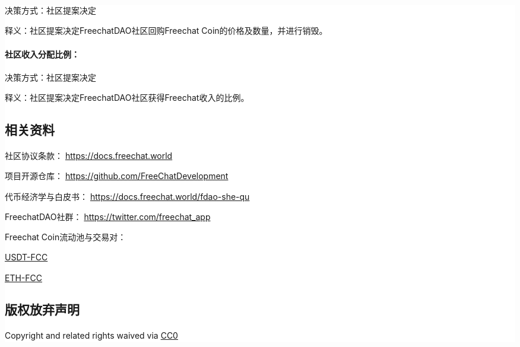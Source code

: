 决策方式：社区提案决定

释义：社区提案决定FreechatDAO社区回购Freechat Coin的价格及数量，并进行销毁。

#### 社区收入分配比例：

决策方式：社区提案决定

释义：社区提案决定FreechatDAO社区获得Freechat收入的比例。

## 相关资料

社区协议条款：
https://docs.freechat.world

项目开源仓库：
https://github.com/FreeChatDevelopment

代币经济学与白皮书：
https://docs.freechat.world/fdao-she-qu

FreechatDAO社群：
https://twitter.com/freechat_app

Freechat Coin流动池与交易对：

[USDT-FCC](https://info.uniswap.org/#/pools/0x03de8b89caa2bbe8bf09979d370aaf08a35cbfa1)

[ETH-FCC](https://info.uniswap.org/#/pools/0xf9c97668f97160b18c87a40ea26c0c87e9becc8d)

## 版权放弃声明
Copyright and related rights waived via [CC0](https://github.com/ethereum/EIPs/blob/master/LICENSE.md)